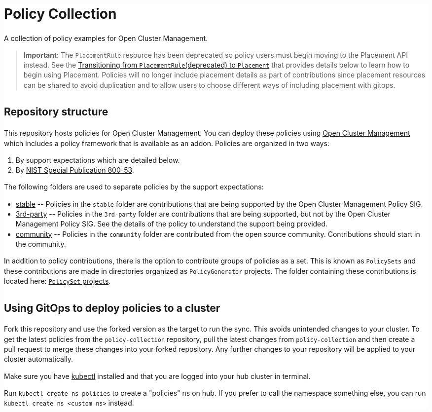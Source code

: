 # Policy Collection

A collection of policy examples for Open Cluster Management.

> **Important**: The `PlacementRule` resource has been deprecated so policy users must begin moving to
the Placement API instead. See the
[Transitioning from `PlacementRule`(deprecated) to `Placement`](#transitioning-from-placementruledeprecated-to-placement)
that provides details below to learn how to begin using Placement. Policies will no longer include
placement details as part of contributions since placement resources can be shared to avoid
duplication and to allow users to choose different ways of including placement with gitops.

## Repository structure

This repository hosts policies for Open Cluster Management. You can deploy these policies using
[Open Cluster Management](https://open-cluster-management.io/) which includes a policy framework
that is available as an addon. Policies are organized in two ways:

1. By support expectations which are detailed below.
2. By [NIST Special Publication 800-53](https://nvd.nist.gov/800-53).

The following folders are used to separate policies by the support expectations:

- [stable](stable) -- Policies in the `stable` folder are contributions that are being supported by
  the Open Cluster Management Policy SIG.
- [3rd-party](3rd-party) -- Policies in the `3rd-party` folder are contributions that are being
  supported, but not by the Open Cluster Management Policy SIG. See the details of the policy to
  understand the support being provided.
- [community](community) -- Policies in the `community` folder are contributed from the open source
  community. Contributions should start in the community.

In addition to policy contributions, there is the option to contribute groups of policies as a set.
This is known as `PolicySets` and these contributions are made in directories organized as
`PolicyGenerator` projects. The folder containing these contributions is located here:
[`PolicySet` projects](https://github.com/open-cluster-management-io/policy-collection/tree/main/policygenerator/policy-sets).

## Using GitOps to deploy policies to a cluster

Fork this repository and use the forked version as the target to run the sync. This avoids
unintended changes to your cluster. To get the latest policies from the `policy-collection`
repository, pull the latest changes from `policy-collection` and then create a pull request to merge
these changes into your forked repository. Any further changes to your repository will be applied to
your cluster automatically.

Make sure you have [kubectl](https://kubernetes.io/docs/tasks/tools/install-kubectl/) installed and
that you are logged into your hub cluster in terminal.

Run `kubectl create ns policies` to create a "policies" ns on hub. If you prefer to call the
namespace something else, you can run `kubectl create ns <custom ns>` instead.
